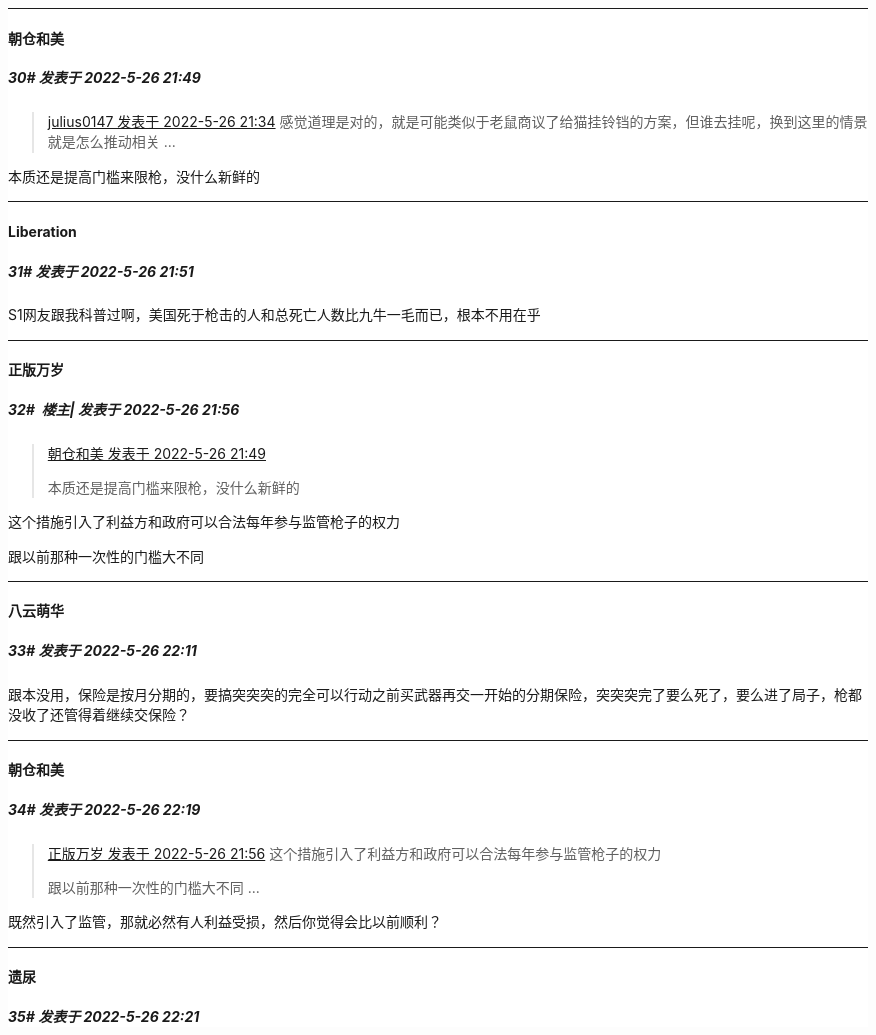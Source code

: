 *****

####  朝仓和美  
##### 30#       发表于 2022-5-26 21:49

<blockquote><a href="httphttps://bbs.saraba1st.com/2b/forum.php?mod=redirect&amp;goto=findpost&amp;pid=56005408&amp;ptid=2071622" target="_blank">julius0147 发表于 2022-5-26 21:34</a>
感觉道理是对的，就是可能类似于老鼠商议了给猫挂铃铛的方案，但谁去挂呢，换到这里的情景就是怎么推动相关 ...</blockquote>
本质还是提高门槛来限枪，没什么新鲜的



*****

####  Liberation  
##### 31#       发表于 2022-5-26 21:51

S1网友跟我科普过啊，美国死于枪击的人和总死亡人数比九牛一毛而已，根本不用在乎

*****

####  正版万岁  
##### 32#         楼主| 发表于 2022-5-26 21:56

<blockquote><a href="httphttps://bbs.saraba1st.com/2b/forum.php?mod=redirect&amp;goto=findpost&amp;pid=56005732&amp;ptid=2071622" target="_blank">朝仓和美 发表于 2022-5-26 21:49</a>

本质还是提高门槛来限枪，没什么新鲜的</blockquote>
这个措施引入了利益方和政府可以合法每年参与监管枪子的权力

跟以前那种一次性的门槛大不同

*****

####  八云萌华  
##### 33#       发表于 2022-5-26 22:11

跟本没用，保险是按月分期的，要搞突突突的完全可以行动之前买武器再交一开始的分期保险，突突突完了要么死了，要么进了局子，枪都没收了还管得着继续交保险？

*****

####  朝仓和美  
##### 34#       发表于 2022-5-26 22:19

<blockquote><a href="httphttps://bbs.saraba1st.com/2b/forum.php?mod=redirect&amp;goto=findpost&amp;pid=56005831&amp;ptid=2071622" target="_blank">正版万岁 发表于 2022-5-26 21:56</a>
这个措施引入了利益方和政府可以合法每年参与监管枪子的权力

跟以前那种一次性的门槛大不同 ...</blockquote>
既然引入了监管，那就必然有人利益受损，然后你觉得会比以前顺利？

*****

####  遗尿  
##### 35#       发表于 2022-5-26 22:21
